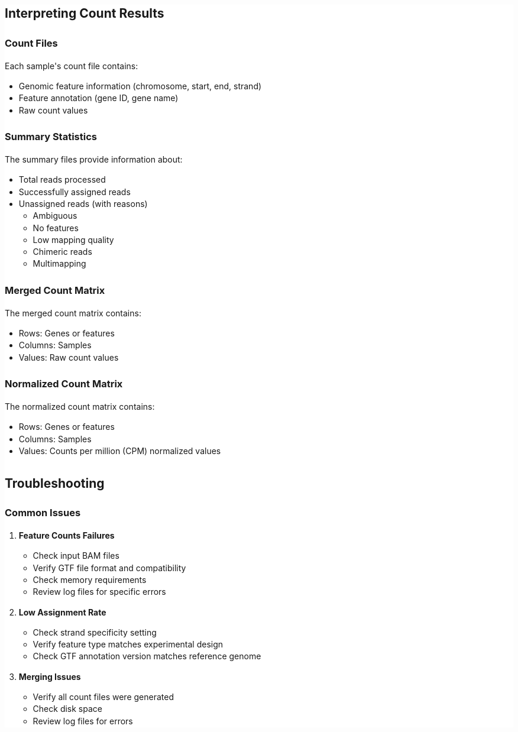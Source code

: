 ## Interpreting Count Results

### Count Files

Each sample's count file contains:
- Genomic feature information (chromosome, start, end, strand)
- Feature annotation (gene ID, gene name)
- Raw count values

### Summary Statistics

The summary files provide information about:
- Total reads processed
- Successfully assigned reads
- Unassigned reads (with reasons)
  - Ambiguous
  - No features
  - Low mapping quality
  - Chimeric reads
  - Multimapping

### Merged Count Matrix

The merged count matrix contains:
- Rows: Genes or features
- Columns: Samples
- Values: Raw count values

### Normalized Count Matrix

The normalized count matrix contains:
- Rows: Genes or features
- Columns: Samples
- Values: Counts per million (CPM) normalized values

## Troubleshooting

### Common Issues

1. **Feature Counts Failures**
   - Check input BAM files
   - Verify GTF file format and compatibility
   - Check memory requirements
   - Review log files for specific errors

2. **Low Assignment Rate**
   - Check strand specificity setting
   - Verify feature type matches experimental design
   - Check GTF annotation version matches reference genome

3. **Merging Issues**
   - Verify all count files were generated
   - Check disk space
   - Review log files for errors
